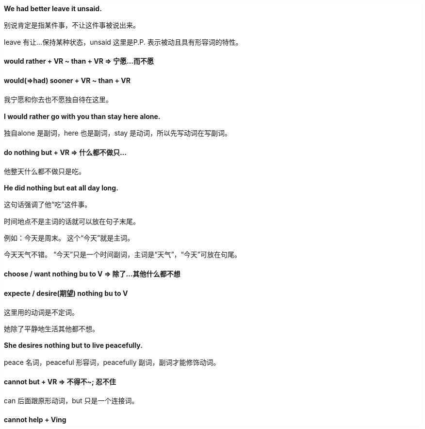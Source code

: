 **We had better leave it unsaid.**

别说肯定是指某件事，不让这件事被说出来。

leave 有让…保持某种状态，unsaid 这里是P.P. 表示被动且具有形容词的特性。

 

 

#### would rather + VR ~ than + VR  => 宁愿…而不愿

#### would(=>had) sooner + VR ~ than + VR

 

我宁愿和你去也不愿独自待在这里。

**I would rather go with you than stay here alone.**

独自alone 是副词，here 也是副词，stay 是动词，所以先写动词在写副词。

 

 

#### do nothing but + VR => 什么都不做只…

他整天什么都不做只是吃。

**He did nothing but eat all day long.**

这句话强调了他“吃”这件事。

时间地点不是主词的话就可以放在句子末尾。

例如：今天是周末。 这个“今天”就是主词。 

今天天气不错。 “今天”只是一个时间副词，主词是“天气”，“今天”可放在句尾。

 

 

#### choose / want nothing bu to V   => 除了…其他什么都不想

#### expecte / desire(期望) nothing bu to V

这里用的动词是不定词。

 

她除了平静地生活其他都不想。

**She desires nothing but to live peacefully.**

peace 名词，peaceful 形容词，peacefully 副词，副词才能修饰动词。

 

 

#### cannot but + VR => 不得不~; 忍不住

can 后面跟原形动词，but 只是一个连接词。

#### cannot help + Ving

